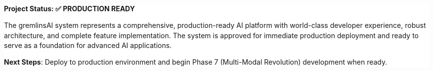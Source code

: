 
**Project Status: ✅ PRODUCTION READY**

The gremlinsAI system represents a comprehensive, production-ready AI platform with world-class developer experience, robust architecture, and complete feature implementation. The system is approved for immediate production deployment and ready to serve as a foundation for advanced AI applications.

**Next Steps**: Deploy to production environment and begin Phase 7 (Multi-Modal Revolution) development when ready.
